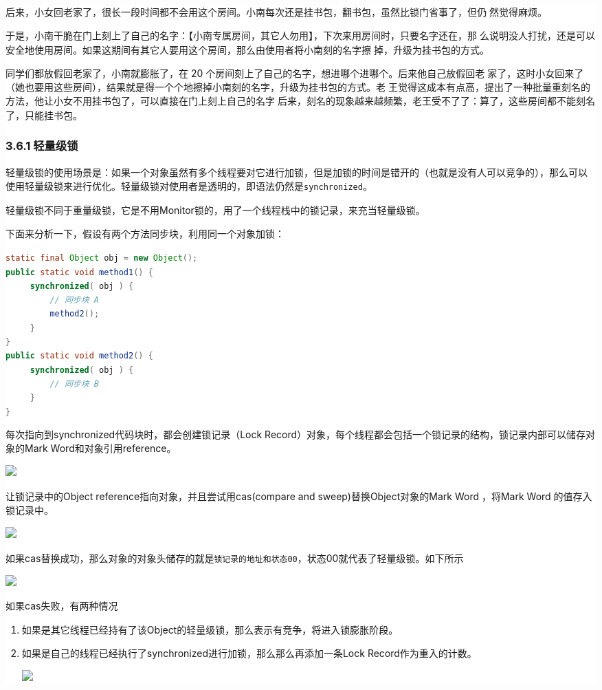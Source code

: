 后来，小女回老家了，很长一段时间都不会用这个房间。小南每次还是挂书包，翻书包，虽然比锁门省事了，但仍
然觉得麻烦。

于是，小南干脆在门上刻上了自己的名字：【小南专属房间，其它人勿用】，下次来用房间时，只要名字还在，那
么说明没人打扰，还是可以安全地使用房间。如果这期间有其它人要用这个房间，那么由使用者将小南刻的名字擦
掉，升级为挂书包的方式。

同学们都放假回老家了，小南就膨胀了，在 20 个房间刻上了自己的名字，想进哪个进哪个。后来他自己放假回老
家了，这时小女回来了（她也要用这些房间），结果就是得一个个地擦掉小南刻的名字，升级为挂书包的方式。老
王觉得这成本有点高，提出了一种批量重刻名的方法，他让小女不用挂书包了，可以直接在门上刻上自己的名字
后来，刻名的现象越来越频繁，老王受不了了：算了，这些房间都不能刻名了，只能挂书包。

### 3.6.1 轻量级锁

轻量级锁的使用场景是：如果一个对象虽然有多个线程要对它进行加锁，但是加锁的时间是错开的（也就是没有人可以竞争的），那么可以使用轻量级锁来进行优化。轻量级锁对使用者是透明的，即语法仍然是`synchronized`。

轻量级锁不同于重量级锁，它是不用Monitor锁的，用了一个线程栈中的锁记录，来充当轻量级锁。

下面来分析一下，假设有两个方法同步块，利用同一个对象加锁：

```java
static final Object obj = new Object();
public static void method1() {
     synchronized( obj ) {
         // 同步块 A
         method2();
     }
}
public static void method2() {
     synchronized( obj ) {
         // 同步块 B
     }
}
```

每次指向到synchronized代码块时，都会创建锁记录（Lock Record）对象，每个线程都会包括一个锁记录的结构，锁记录内部可以储存对象的Mark Word和对象引用reference。

![](D:\Java\笔记\图片\1-06【并发】\2-2.png)

让锁记录中的Object reference指向对象，并且尝试用cas(compare and sweep)替换Object对象的Mark Word ，将Mark Word 的值存入锁记录中。

![](D:\Java\笔记\图片\1-06【并发】\2-3.png)

如果cas替换成功，那么对象的对象头储存的就是`锁记录的地址和状态00`，状态00就代表了轻量级锁。如下所示

![](D:\Java\笔记\图片\1-06【并发】\2-4.png)

如果cas失败，有两种情况

1. 如果是其它线程已经持有了该Object的轻量级锁，那么表示有竞争，将进入锁膨胀阶段。

2. 如果是自己的线程已经执行了synchronized进行加锁，那么那么再添加一条Lock Record作为重入的计数。

   ![](D:\Java\笔记\图片\1-06【并发】\2-5.png)
